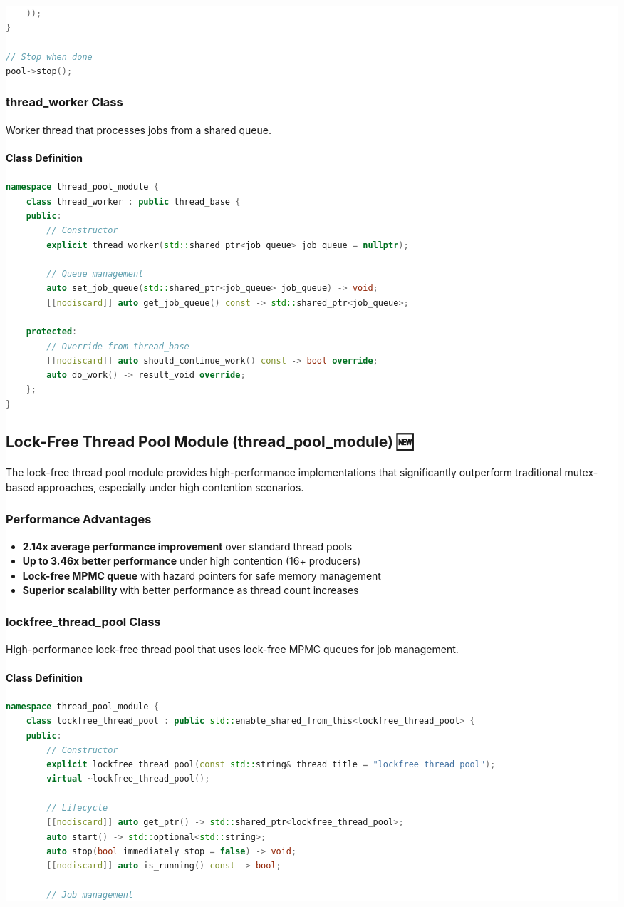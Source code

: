 ```cpp
    ));
}

// Stop when done
pool->stop();
```

### thread_worker Class

Worker thread that processes jobs from a shared queue.

#### Class Definition

```cpp
namespace thread_pool_module {
    class thread_worker : public thread_base {
    public:
        // Constructor
        explicit thread_worker(std::shared_ptr<job_queue> job_queue = nullptr);
        
        // Queue management
        auto set_job_queue(std::shared_ptr<job_queue> job_queue) -> void;
        [[nodiscard]] auto get_job_queue() const -> std::shared_ptr<job_queue>;
        
    protected:
        // Override from thread_base
        [[nodiscard]] auto should_continue_work() const -> bool override;
        auto do_work() -> result_void override;
    };
}
```

## Lock-Free Thread Pool Module (thread_pool_module) 🆕

The lock-free thread pool module provides high-performance implementations that significantly outperform traditional mutex-based approaches, especially under high contention scenarios.

### Performance Advantages

- **2.14x average performance improvement** over standard thread pools
- **Up to 3.46x better performance** under high contention (16+ producers)
- **Lock-free MPMC queue** with hazard pointers for safe memory management
- **Superior scalability** with better performance as thread count increases

### lockfree_thread_pool Class

High-performance lock-free thread pool that uses lock-free MPMC queues for job management.

#### Class Definition

```cpp
namespace thread_pool_module {
    class lockfree_thread_pool : public std::enable_shared_from_this<lockfree_thread_pool> {
    public:
        // Constructor
        explicit lockfree_thread_pool(const std::string& thread_title = "lockfree_thread_pool");
        virtual ~lockfree_thread_pool();
        
        // Lifecycle
        [[nodiscard]] auto get_ptr() -> std::shared_ptr<lockfree_thread_pool>;
        auto start() -> std::optional<std::string>;
        auto stop(bool immediately_stop = false) -> void;
        [[nodiscard]] auto is_running() const -> bool;
        
        // Job management
```